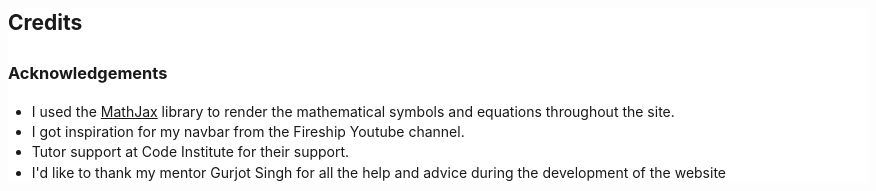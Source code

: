 
## Credits

### Acknowledgements

- I used the [MathJax](https://www.mathjax.org/) library to render the mathematical symbols and equations throughout the site.
- I got inspiration for my navbar from the Fireship Youtube channel.
- Tutor support at Code Institute for their support.
- I'd like to thank my mentor Gurjot Singh for all the help and advice during the development of the website
